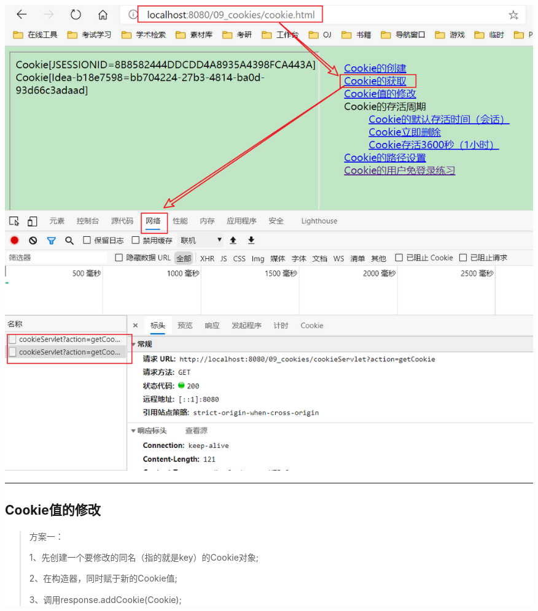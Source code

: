 ![1605753714820](img/day09/06.png)

---

## Cookie值的修改

> 方案一：
>
> 1、先创建一个要修改的同名（指的就是key）的Cookie对象;
>
> 2、在构造器，同时赋于新的Cookie值;
>
> 3、调用response.addCookie(Cookie); 

